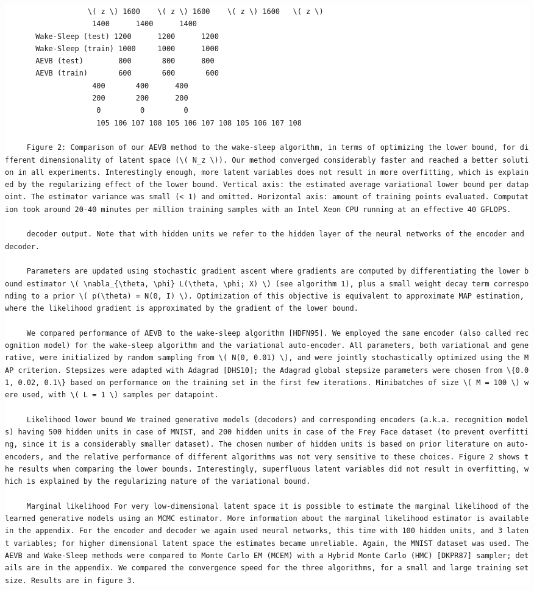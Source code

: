                        \( z \) 1600    \( z \) 1600    \( z \) 1600   \( z \)
                        1400      1400      1400
           Wake-Sleep (test) 1200      1200      1200
           Wake-Sleep (train) 1000     1000      1000
           AEVB (test)        800       800      800
           AEVB (train)       600       600       600
                        400       400      400
                        200       200      200
                         0         0         0
                         105 106 107 108 105 106 107 108 105 106 107 108

         Figure 2: Comparison of our AEVB method to the wake-sleep algorithm, in terms of optimizing the lower bound, for different dimensionality of latent space (\( N_z \)). Our method converged considerably faster and reached a better solution in all experiments. Interestingly enough, more latent variables does not result in more overfitting, which is explained by the regularizing effect of the lower bound. Vertical axis: the estimated average variational lower bound per datapoint. The estimator variance was small (< 1) and omitted. Horizontal axis: amount of training points evaluated. Computation took around 20-40 minutes per million training samples with an Intel Xeon CPU running at an effective 40 GFLOPS.

         decoder output. Note that with hidden units we refer to the hidden layer of the neural networks of the encoder and decoder.

         Parameters are updated using stochastic gradient ascent where gradients are computed by differentiating the lower bound estimator \( \nabla_{\theta, \phi} L(\theta, \phi; X) \) (see algorithm 1), plus a small weight decay term corresponding to a prior \( p(\theta) = N(0, I) \). Optimization of this objective is equivalent to approximate MAP estimation, where the likelihood gradient is approximated by the gradient of the lower bound.

         We compared performance of AEVB to the wake-sleep algorithm [HDFN95]. We employed the same encoder (also called recognition model) for the wake-sleep algorithm and the variational auto-encoder. All parameters, both variational and generative, were initialized by random sampling from \( N(0, 0.01) \), and were jointly stochastically optimized using the MAP criterion. Stepsizes were adapted with Adagrad [DHS10]; the Adagrad global stepsize parameters were chosen from \{0.01, 0.02, 0.1\} based on performance on the training set in the first few iterations. Minibatches of size \( M = 100 \) were used, with \( L = 1 \) samples per datapoint.

         Likelihood lower bound We trained generative models (decoders) and corresponding encoders (a.k.a. recognition models) having 500 hidden units in case of MNIST, and 200 hidden units in case of the Frey Face dataset (to prevent overfitting, since it is a considerably smaller dataset). The chosen number of hidden units is based on prior literature on auto-encoders, and the relative performance of different algorithms was not very sensitive to these choices. Figure 2 shows the results when comparing the lower bounds. Interestingly, superfluous latent variables did not result in overfitting, which is explained by the regularizing nature of the variational bound.

         Marginal likelihood For very low-dimensional latent space it is possible to estimate the marginal likelihood of the learned generative models using an MCMC estimator. More information about the marginal likelihood estimator is available in the appendix. For the encoder and decoder we again used neural networks, this time with 100 hidden units, and 3 latent variables; for higher dimensional latent space the estimates became unreliable. Again, the MNIST dataset was used. The AEVB and Wake-Sleep methods were compared to Monte Carlo EM (MCEM) with a Hybrid Monte Carlo (HMC) [DKPR87] sampler; details are in the appendix. We compared the convergence speed for the three algorithms, for a small and large training set size. Results are in figure 3.
